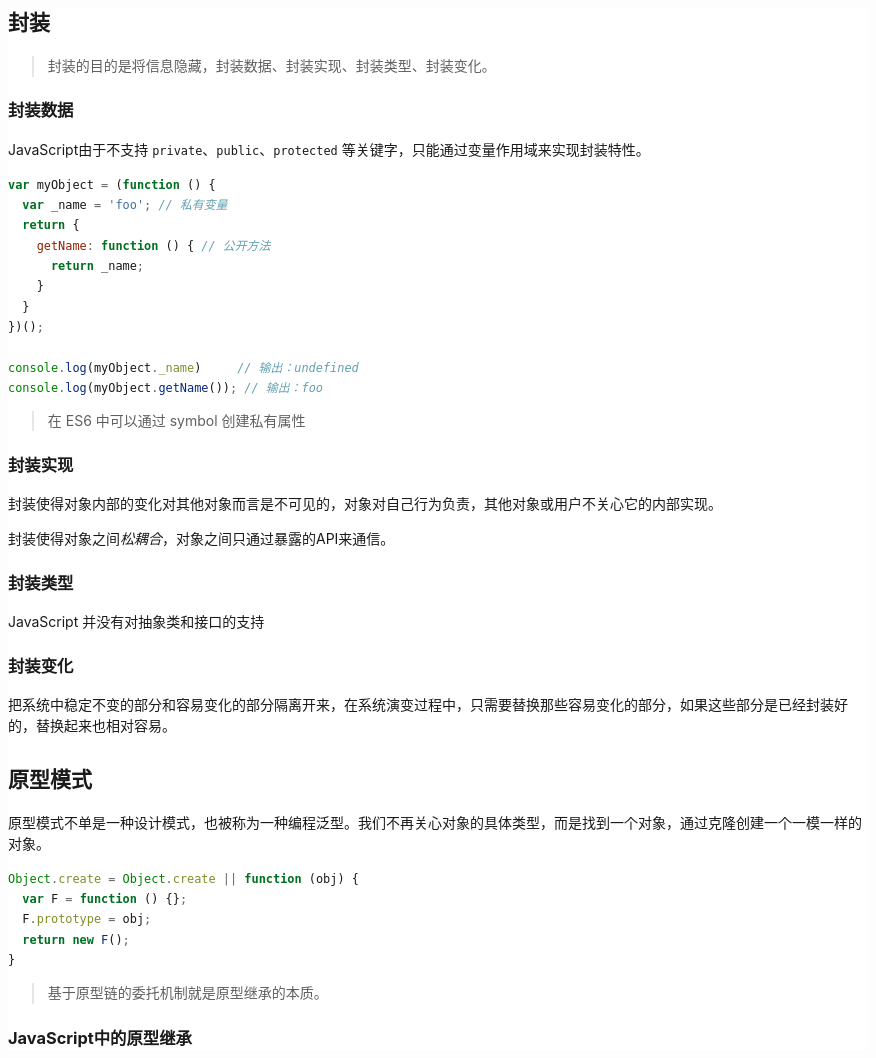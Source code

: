 ## 封装

> 封装的目的是将信息隐藏，封装数据、封装实现、封装类型、封装变化。

### 封装数据

JavaScript由于不支持 `private`、`public`、`protected` 等关键字，只能通过变量作用域来实现封装特性。

```javascript
var myObject = (function () {
  var _name = 'foo'; // 私有变量
  return {
    getName: function () { // 公开方法
      return _name;
    }
  }
})();

console.log(myObject._name)     // 输出：undefined
console.log(myObject.getName()); // 输出：foo
```

> 在 ES6 中可以通过 symbol 创建私有属性

### 封装实现

封装使得对象内部的变化对其他对象而言是不可见的，对象对自己行为负责，其他对象或用户不关心它的内部实现。

封装使得对象之间*松耦合*，对象之间只通过暴露的API来通信。

### 封装类型

JavaScript 并没有对抽象类和接口的支持

### 封装变化

把系统中稳定不变的部分和容易变化的部分隔离开来，在系统演变过程中，只需要替换那些容易变化的部分，如果这些部分是已经封装好的，替换起来也相对容易。

## 原型模式

原型模式不单是一种设计模式，也被称为一种编程泛型。我们不再关心对象的具体类型，而是找到一个对象，通过克隆创建一个一模一样的对象。

```javascript
Object.create = Object.create || function (obj) {
  var F = function () {};
  F.prototype = obj;
  return new F();
}
```

> 基于原型链的委托机制就是原型继承的本质。

### JavaScript中的原型继承

